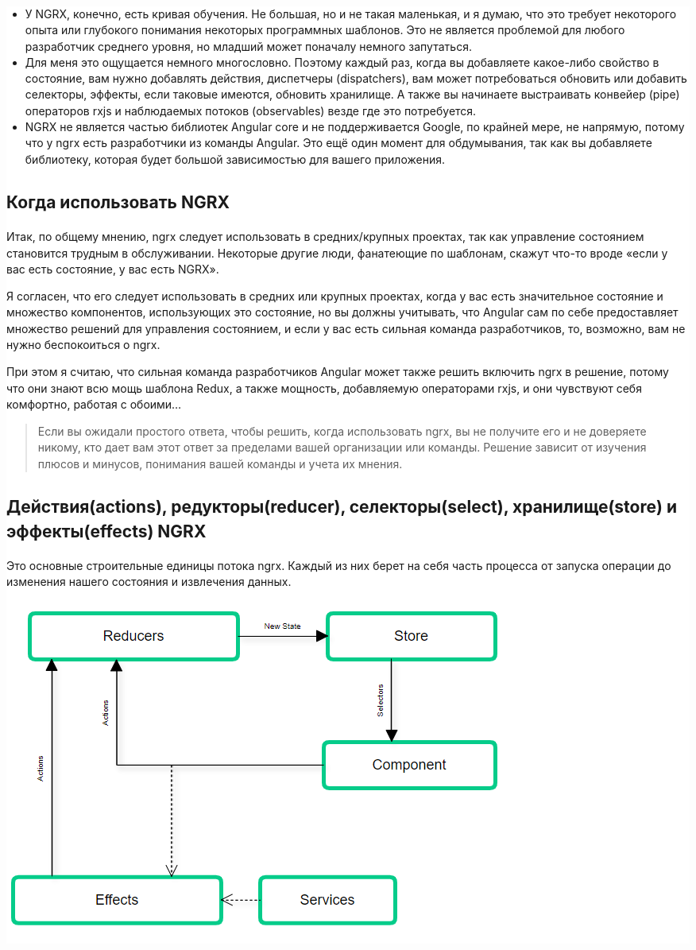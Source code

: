 * У NGRX, конечно, есть кривая обучения. Не большая, но и не такая маленькая, и я думаю, что это требует некоторого опыта или глубокого понимания некоторых программных шаблонов. Это не является проблемой для любого разработчик среднего уровня, но младший может поначалу немного запутаться.
* Для меня это ощущается немного многословно. Поэтому каждый раз, когда вы добавляете какое-либо свойство в состояние, вам нужно добавлять действия, диспетчеры (dispatchers), вам может потребоваться обновить или добавить селекторы, эффекты, если таковые имеются, обновить хранилище. А также вы начинаете выстраивать конвейер (pipe) операторов rxjs и наблюдаемых потоков (observables) везде где это потребуется.
* NGRX не является частью библиотек Angular core и не поддерживается Google, по крайней мере, не напрямую, потому что у ngrx есть разработчики из команды Angular. Это ещё один момент для обдумывания, так как вы добавляете библиотеку, которая будет большой зависимостью для вашего приложения.

## Когда использовать NGRX

Итак, по общему мнению, ngrx следует использовать в средних/крупных проектах, так как управление состоянием становится трудным в обслуживании. Некоторые другие люди, фанатеющие по шаблонам, скажут что-то вроде «если у вас есть состояние, у вас есть NGRX».

Я согласен, что его следует использовать в средних или крупных проектах, когда у вас есть значительное состояние и множество компонентов, использующих это состояние, но вы должны учитывать, что Angular сам по себе предоставляет множество решений для управления состоянием, и если у вас есть сильная команда разработчиков, то, возможно, вам не нужно беспокоиться о ngrx.

При этом я считаю, что сильная команда разработчиков Angular может также решить включить ngrx в решение, потому что они знают всю мощь шаблона Redux, а также мощность, добавляемую операторами rxjs, и они чувствуют себя комфортно, работая с обоими…

> Если вы ожидали простого ответа, чтобы решить, когда использовать ngrx, вы не получите его и не доверяете никому, кто дает вам этот ответ за пределами вашей организации или команды. Решение зависит от изучения плюсов и минусов, понимания вашей команды и учета их мнения.

## Действия(actions), редукторы(reducer), селекторы(select), хранилище(store) и эффекты(effects) NGRX

Это основные строительные единицы потока ngrx. Каждый из них берет на себя часть процесса от запуска операции до изменения нашего состояния и извлечения данных.

![схема](./ngrx_introduction_scheme.png)
